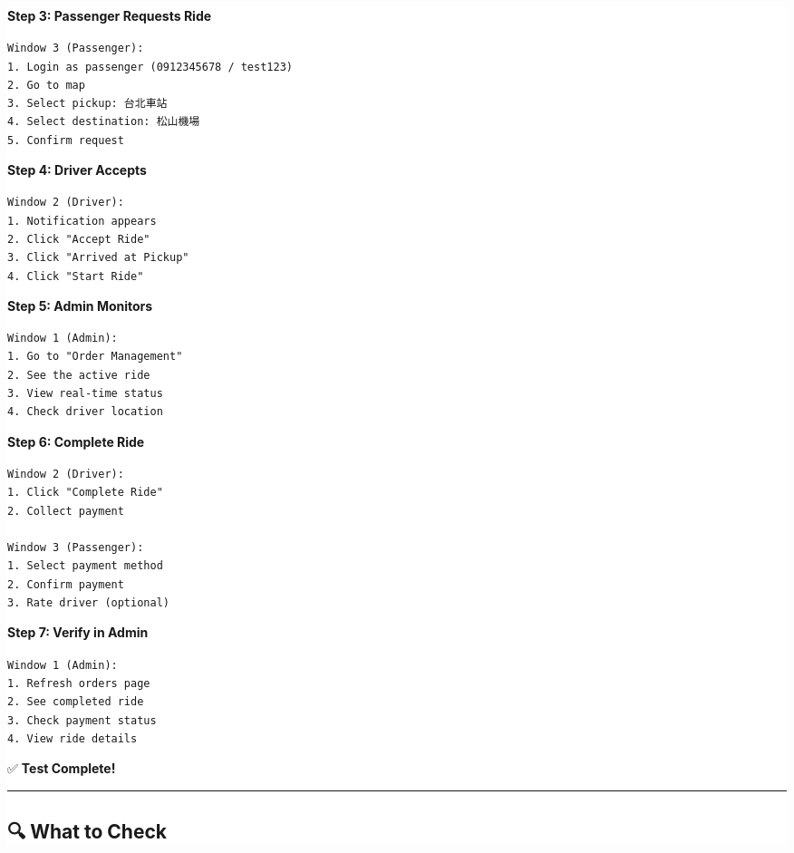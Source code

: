 **Step 3: Passenger Requests Ride**
```
Window 3 (Passenger):
1. Login as passenger (0912345678 / test123)
2. Go to map
3. Select pickup: 台北車站
4. Select destination: 松山機場
5. Confirm request
```

**Step 4: Driver Accepts**
```
Window 2 (Driver):
1. Notification appears
2. Click "Accept Ride"
3. Click "Arrived at Pickup"
4. Click "Start Ride"
```

**Step 5: Admin Monitors**
```
Window 1 (Admin):
1. Go to "Order Management"
2. See the active ride
3. View real-time status
4. Check driver location
```

**Step 6: Complete Ride**
```
Window 2 (Driver):
1. Click "Complete Ride"
2. Collect payment

Window 3 (Passenger):
1. Select payment method
2. Confirm payment
3. Rate driver (optional)
```

**Step 7: Verify in Admin**
```
Window 1 (Admin):
1. Refresh orders page
2. See completed ride
3. Check payment status
4. View ride details
```

✅ **Test Complete!**

---

## 🔍 What to Check
